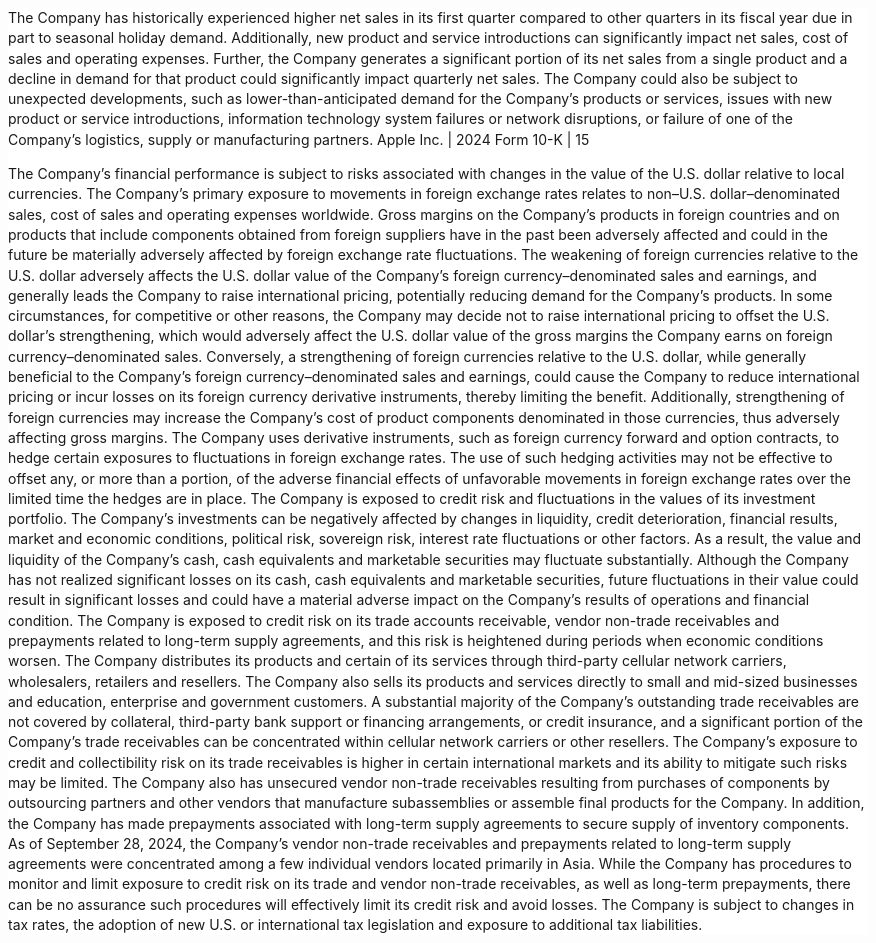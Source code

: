 The Company has historically experienced higher net sales in its first quarter compared to other quarters in its fiscal year due in part to seasonal holiday demand. Additionally, new product and service introductions can significantly impact net sales, cost of sales and operating expenses. Further, the Company generates a significant portion of its net sales from a single product and a decline in demand for that product could significantly impact quarterly net sales. The Company could also be subject to unexpected developments, such as lower-than-anticipated demand for the Company’s products or services, issues with new product or service introductions, information technology system failures or network disruptions, or failure of one of the Company’s logistics, supply or manufacturing partners.
Apple Inc. | 2024 Form 10-K | 15

The Company’s financial performance is subject to risks associated with changes in the value of the U.S. dollar relative to local currencies.
The Company’s primary exposure to movements in foreign exchange rates relates to non–U.S. dollar–denominated sales, cost of sales and operating expenses worldwide. Gross margins on the Company’s products in foreign countries and on products that include components obtained from foreign suppliers have in the past been adversely affected and could in the future be materially adversely affected by foreign exchange rate fluctuations.
The weakening of foreign currencies relative to the U.S. dollar adversely affects the U.S. dollar value of the Company’s foreign currency–denominated sales and earnings, and generally leads the Company to raise international pricing, potentially reducing demand for the Company’s products. In some circumstances, for competitive or other reasons, the Company may decide not to raise international pricing to offset the U.S. dollar’s strengthening, which would adversely affect the U.S. dollar value of the gross margins the Company earns on foreign currency–denominated sales.
Conversely, a strengthening of foreign currencies relative to the U.S. dollar, while generally beneficial to the Company’s foreign currency–denominated sales and earnings, could cause the Company to reduce international pricing or incur losses on its foreign currency derivative instruments, thereby limiting the benefit. Additionally, strengthening of foreign currencies may increase the Company’s cost of product components denominated in those currencies, thus adversely affecting gross margins.
The Company uses derivative instruments, such as foreign currency forward and option contracts, to hedge certain exposures to fluctuations in foreign exchange rates. The use of such hedging activities may not be effective to offset any, or more than a portion, of the adverse financial effects of unfavorable movements in foreign exchange rates over the limited time the hedges are in place.
The Company is exposed to credit risk and fluctuations in the values of its investment portfolio.
The Company’s investments can be negatively affected by changes in liquidity, credit deterioration, financial results, market and economic conditions, political risk, sovereign risk, interest rate fluctuations or other factors. As a result, the value and liquidity of the Company’s cash, cash equivalents and marketable securities may fluctuate substantially. Although the Company has not realized significant losses on its cash, cash equivalents and marketable securities, future fluctuations in their value could result in significant losses and could have a material adverse impact on the Company’s results of operations and financial condition.
The Company is exposed to credit risk on its trade accounts receivable, vendor non-trade receivables and prepayments related to long-term supply agreements, and this risk is heightened during periods when economic conditions worsen.
The Company distributes its products and certain of its services through third-party cellular network carriers, wholesalers, retailers and resellers. The Company also sells its products and services directly to small and mid-sized businesses and education, enterprise and government customers. A substantial majority of the Company’s outstanding trade receivables are not covered by collateral, third-party bank support or financing arrangements, or credit insurance, and a significant portion of the Company’s trade receivables can be concentrated within cellular network carriers or other resellers. The Company’s exposure to credit and collectibility risk on its trade receivables is higher in certain international markets and its ability to mitigate such risks may be limited. The Company also has unsecured vendor non-trade receivables resulting from purchases of components by outsourcing partners and other vendors that manufacture subassemblies or assemble final products for the Company. In addition, the Company has made prepayments associated with long-term supply agreements to secure supply of inventory components. As of September 28, 2024, the Company’s vendor non-trade receivables and prepayments related to long-term supply agreements were concentrated among a few individual vendors located primarily in Asia. While the Company has procedures to monitor and limit exposure to credit risk on its trade and vendor non-trade receivables, as well as long-term prepayments, there can be no assurance such procedures will effectively limit its credit risk and avoid losses.
The Company is subject to changes in tax rates, the adoption of new U.S. or international tax legislation and exposure to additional tax liabilities.